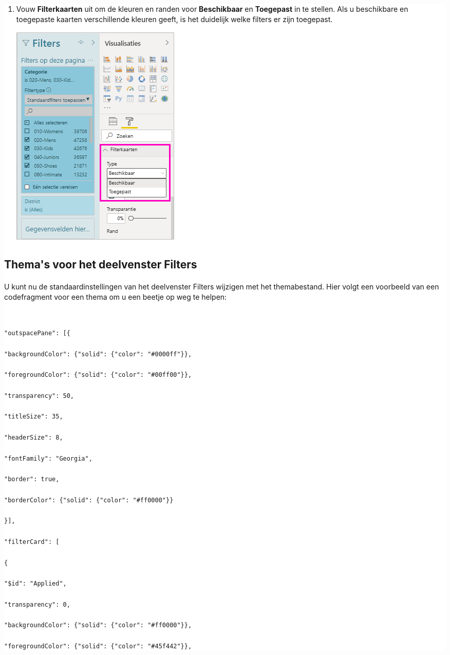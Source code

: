 1. Vouw **Filterkaarten** uit om de kleuren en randen voor **Beschikbaar** en **Toegepast** in te stellen. Als u beschikbare en toegepaste kaarten verschillende kleuren geeft, is het duidelijk welke filters er zijn toegepast. 
  
    ![De Filterkaart uitvouwen](media/power-bi-report-filter/power-bi-format-filter-cards.png)

## <a name="theming-for-filters-pane"></a>Thema's voor het deelvenster Filters
U kunt nu de standaardinstellingen van het deelvenster Filters wijzigen met het themabestand. Hier volgt een voorbeeld van een codefragment voor een thema om u een beetje op weg te helpen:

 
```
"outspacePane": [{ 

"backgroundColor": {"solid": {"color": "#0000ff"}}, 

"foregroundColor": {"solid": {"color": "#00ff00"}}, 

"transparency": 50, 

"titleSize": 35, 

"headerSize": 8, 

"fontFamily": "Georgia", 

"border": true, 

"borderColor": {"solid": {"color": "#ff0000"}} 

}], 

"filterCard": [ 

{ 

"$id": "Applied", 

"transparency": 0, 

"backgroundColor": {"solid": {"color": "#ff0000"}}, 

"foregroundColor": {"solid": {"color": "#45f442"}}, 
```